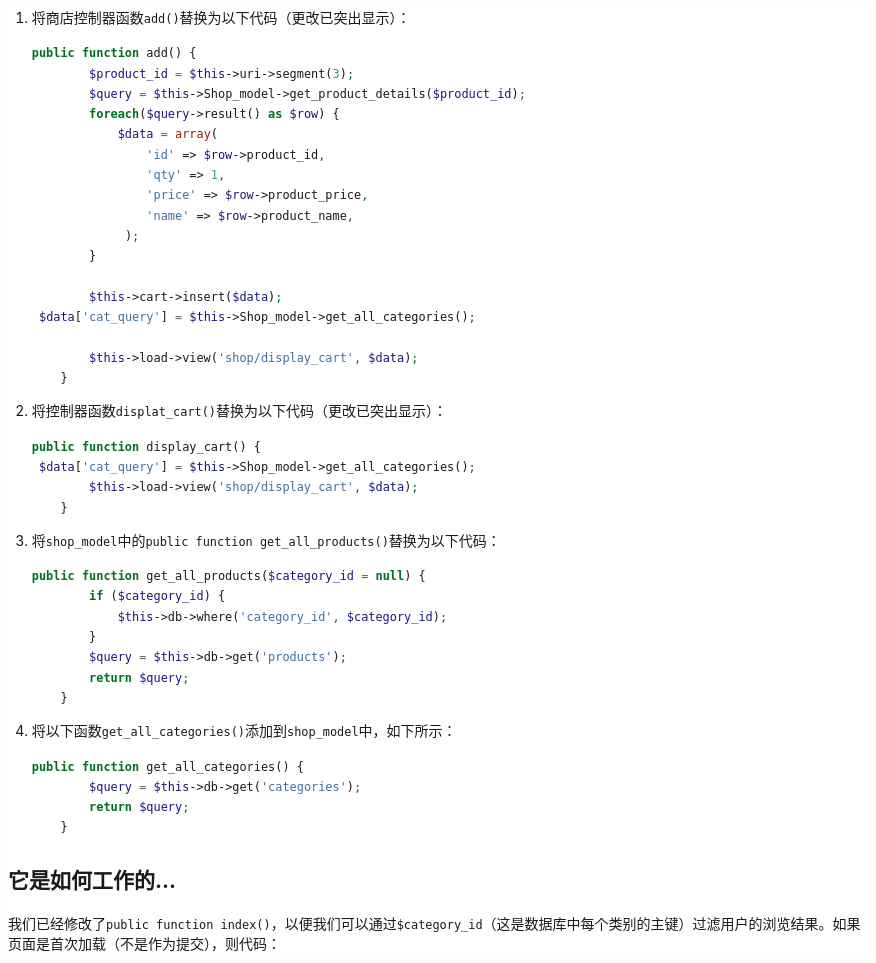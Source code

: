 1.  将商店控制器函数`add()`替换为以下代码（更改已突出显示）：

    ```php
    public function add() {
            $product_id = $this->uri->segment(3);
            $query = $this->Shop_model->get_product_details($product_id);
            foreach($query->result() as $row) {
                $data = array(
                    'id' => $row->product_id,
                    'qty' => 1,
                    'price' => $row->product_price,
                    'name' => $row->product_name,
                 );
            }

            $this->cart->insert($data);
     $data['cat_query'] = $this->Shop_model->get_all_categories();

            $this->load->view('shop/display_cart', $data);
        }
    ```

1.  将控制器函数`displat_cart()`替换为以下代码（更改已突出显示）：

    ```php
    public function display_cart() {
     $data['cat_query'] = $this->Shop_model->get_all_categories();
            $this->load->view('shop/display_cart', $data);
        }
    ```

1.  将`shop_model`中的`public function get_all_products()`替换为以下代码：

    ```php
    public function get_all_products($category_id = null) {
            if ($category_id) {
                $this->db->where('category_id', $category_id);
            }
            $query = $this->db->get('products');
            return $query;
        }
    ```

1.  将以下函数`get_all_categories()`添加到`shop_model`中，如下所示：

    ```php
    public function get_all_categories() {
            $query = $this->db->get('categories');
            return $query;
        }
    ```

## 它是如何工作的...

我们已经修改了`public function index()`，以便我们可以通过`$category_id`（这是数据库中每个类别的主键）过滤用户的浏览结果。如果页面是首次加载（不是作为提交），则代码：

